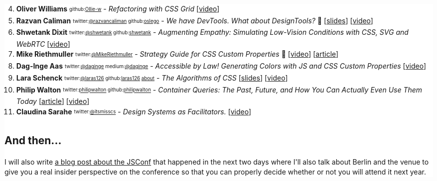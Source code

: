 4. __Oliver Williams__ <sub><sup>github:<a href="https://github.com/Ollie-w" target="_blank" title="ollie githhub">Ollie-w</a></sup></sub> - *Refactoring with CSS Grid* [<a href="https://www.youtube.com/watch?v=tmQuGgtq5SI" target="_blank" title="CSSconf EU 2018 | Oliver Williams: Refactoring with CSS Grid
">video</a>]
5. __Razvan Caliman__ <sub><sup>twitter:<a href="https://twitter.com/razvancaliman" target="_blank" title="razvancaliman twitter">@razvancaliman</a> github:<a href="https://github.com/oslego" target="_blank" title="oslego github">oslego</a></sup></sub> - *We have DevTools. What about DesignTools?* 🌟 [<a href="http://razvan.is/speaking/cssconfeu-2018/#/" target="_blank" title="we have devtools. what about designtools? slides">slides</a>] [<a href="https://www.youtube.com/watch?v=oGobLmA_WVQ" target="_blank" title="CSSconf EU 2018 | Razvan Caliman: We have DevTools. What about DesignTools?">video</a>]
6. __Shwetank Dixit__ <sub><sup>twitter:<a href="https://twitter.com/shwetank" target="_blank" title="shwetank twitter">@shwetank</a> github:<a href="https://github.com/shwetank" target="_blank" title="shwetank github">shwetank</a></sup></sub> - *Augmenting Empathy: Simulating Low-Vision Conditions with CSS, SVG and WebRTC* [<a href="https://www.youtube.com/watch?v=aWoeK2SFSpI" target="_blank" title="CSSconf EU 2018 | Shwetank Dixit: Simulating Low-Vision Conditions with CSS, SVG and WebRTC">video</a>]
7. __Mike Riethmuller__ <sub><sup>twitter:<a href="https://twitter.com/MikeRiethmuller" target="_blank" title="mikeriethmuller twitter">@MikeRiethmuller</a></sup></sub> - *Strategy Guide for CSS Custom Properties* 🌟 [<a href="https://www.youtube.com/watch?v=pF0pSwbZV9Y" target="_blank" title="CSSconf EU 2018 | Mike Riethmuller: Strategy Guide for CSS Custom Properties">video</a>] [<a href="https://www.smashingmagazine.com/2018/05/css-custom-properties-strategy-guide/" target="_blank" title="smashing magazine css custom properties strategy guide">article</a>]
8. __Dag-Inge Aas__ <sub><sup>twitter:<a href="https://twitter.com/daginge" target="_blank" title="daginge twitter">@daginge</a> medium:<a href="https://medium.com/@daginge" target="_blank" title="daginge medium profile">@daginge</a></sup></sub> - *Accessible by Law! Generating Colors with JS and CSS Custom Properties* [<a href="https://www.youtube.com/watch?v=zi6L0ZqrKfA" target="_blank" title="CSSconf EU 2018 | Dag-Inge Aas & Ida Aalen: Generating Colors with JS and CSS Custom Properties">video</a>]
9. __Lara Schenck__ <sub><sup>twitter:<a href="https://twitter.com/laras126" target="_blank" title="laras126 twitter">@laras126</a> github:<a href="https://github.com/laras126" target="_blank" title="laras126 github">laras126</a> <a href="https://notlaura.com/" target="_blank" title="about lara"> about</a></sup></sub> - *The Algorithms of CSS* [<a href="https://notlaura.com/algorithms-of-css-sources/" target="_blank" title="the algorithms of css slides">slides</a>] [<a href="https://www.youtube.com/watch?v=cCeqH6m_K20" target="_blank" title="CSSconf EU 2018 | Lara Schenck: The Algorithms of CSS">video</a>]
10. __Philip Walton__ <sub><sup>twitter:<a href="https://github.com/philipwalton" target="_blank" title="philipwalton github">philipwalton</a> github:<a href="https://github.com/philipwalton" target="_blank" title="philipwalton github">philipwalton</a></sup></sub> - *Container Queries: The Past, Future, and How You Can Actually Even Use Them Today* [<a href="https://philipwalton.com/articles/responsive-components-a-solution-to-the-container-queries-problem/" target="_blank" title="responsive components philip walton">article</a>] [<a href="https://www.youtube.com/watch?v=0wA4CMo9_EU" target="_blank" title="CSSconf EU 2018 | Philip Walton: Container Queries">video</a>]
11. __Claudina Sarahe__ <sub><sup>twitter:<a href="https://twitter.com/itsmisscs" target="_blank" title="itsmisscs twitter">@itsmisscs</a></sup></sub> - *Design Systems as Facilitators.* [<a href="https://www.youtube.com/watch?v=RCdGIrgSaBQ" target="_blank" title="CSSconf EU 2018 | Claudina Sarahe: Design Systems as Facilitators">video</a>]


## And then...
I will also write <a href="https://goodguydaniel.com/jekyll/update/2018/08/12/about-js-conf-eu-berlin-2018.html" target="_blank" title="JSconf EU 2018 | Blog">a blog post about the JSConf</a> that happened in the next two days where I'll also talk about Berlin and the venue to give you a real insider perspective on the conference so that you can properly decide whether or not you will attend it next year.

<div class="just-comments" data-allowguests="true" data-apikey="ce30a8f0-615e-4123-b660-d2e23742a163"></div>